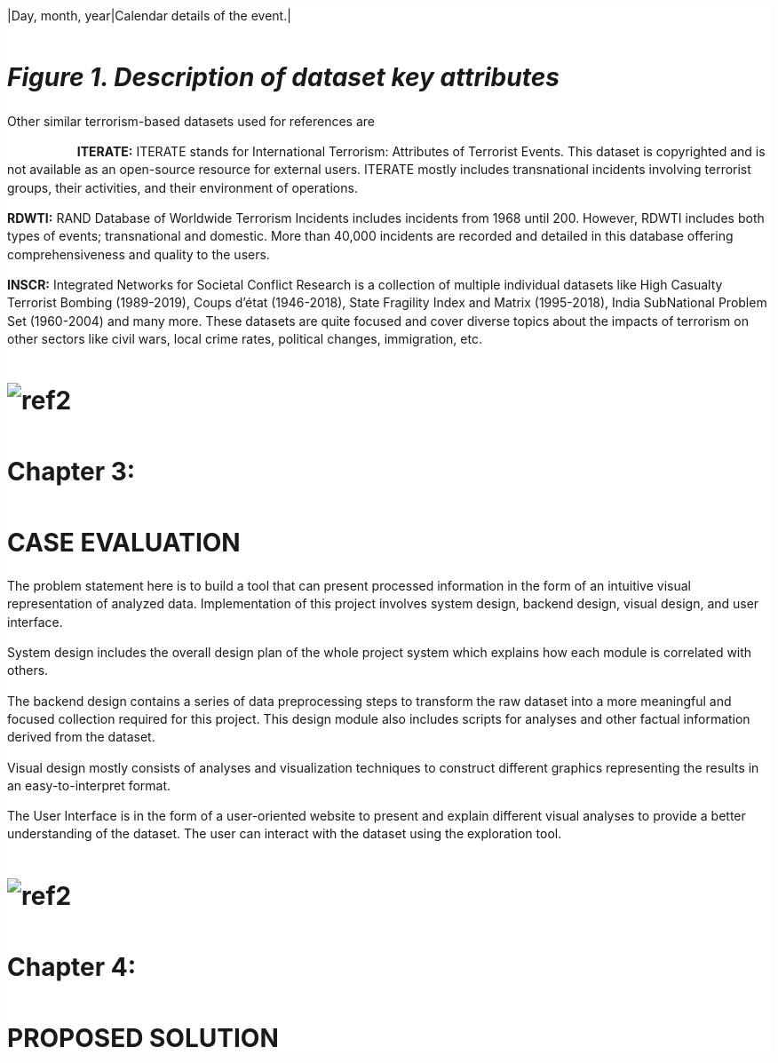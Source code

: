 |Day, month, year|Calendar details of the event.|
# <a name="_yjnex5wgxdot"></a>***Figure 1. Description of dataset key attributes*** 
Other similar terrorism-based datasets used for references are

`        	`**ITERATE:** ITERATE stands for International Terrorism: Attributes of Terrorist Events. This dataset is copyrighted and is not available as an open-source resource for external users. ITERATE mostly includes transnational incidents involving terrorist groups, their activities, and their environment of operations.

**RDWTI:** RAND Database of Worldwide Terrorism Incidents includes incidents from 1968 until 200.  However, RDWTI includes both types of events; transnational and domestic. More than 40,000 incidents are recorded and detailed in this database offering comprehensiveness and quality to the users.

**INSCR:** Integrated Networks for Societal Conflict Research is a collection of multiple individual datasets like High Casualty Terrorist Bombing (1989-2019), Coups d’état (1946-2018), State Fragility Index and Matrix (1995-2018), India SubNational Problem Set (1960-2004) and many more. These datasets are quite focused and cover diverse topics about the impacts of terrorism on other sectors like civil wars, local crime rates, political changes, immigration, etc. 







# ![ref2]
# <a name="_pz6ce3ic1vyt"></a><a name="_1pvo6y76ru8q"></a>**Chapter 3:**
# <a name="_e0u8nlwvtsto"></a>**CASE EVALUATION**

The problem statement here is to build a tool that can present processed information in the form of an intuitive visual representation of analyzed data. Implementation of this project involves system design, backend design, visual design, and user interface. 

System design includes the overall design plan of the whole project system which explains how each module is correlated with others.

The backend design contains a series of data preprocessing steps to transform the raw dataset into a more meaningful and focused collection required for this project. This design module also includes scripts for analyses and other factual information derived from the dataset. 

Visual design mostly consists of analyses and visualization techniques to construct different graphics representing the results in an easy-to-interpret format. 

The User Interface is in the form of a user-oriented website to present and explain different visual analyses to provide a better understanding of the dataset. The user can interact with the dataset using the exploration tool.


# ![ref2]
# <a name="_ghpwzipoiiov"></a><a name="_x2cofmhwvo9p"></a>**Chapter 4:**
# <a name="_dhtpx9b1jqxz"></a>**PROPOSED SOLUTION**


[ref1]: Aspose.Words.2dc75703-4c40-4e51-ae95-9bcd8b3a8cce.001.png
[ref2]: Aspose.Words.2dc75703-4c40-4e51-ae95-9bcd8b3a8cce.002.png